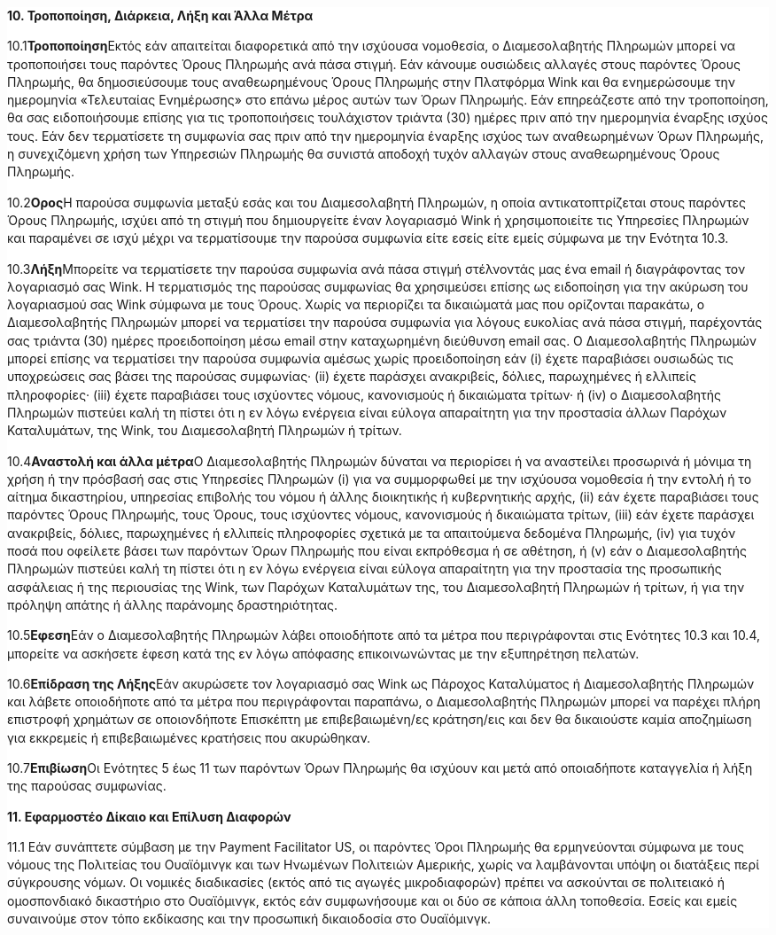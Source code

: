 **10. Τροποποίηση, Διάρκεια, Λήξη και Άλλα Μέτρα**

10.1**Τροποποίηση**Εκτός εάν απαιτείται διαφορετικά από την ισχύουσα νομοθεσία, ο Διαμεσολαβητής Πληρωμών μπορεί να τροποποιήσει τους παρόντες Όρους Πληρωμής ανά πάσα στιγμή. Εάν κάνουμε ουσιώδεις αλλαγές στους παρόντες Όρους Πληρωμής, θα δημοσιεύσουμε τους αναθεωρημένους Όρους Πληρωμής στην Πλατφόρμα Wink και θα ενημερώσουμε την ημερομηνία «Τελευταίας Ενημέρωσης» στο επάνω μέρος αυτών των Όρων Πληρωμής. Εάν επηρεάζεστε από την τροποποίηση, θα σας ειδοποιήσουμε επίσης για τις τροποποιήσεις τουλάχιστον τριάντα (30) ημέρες πριν από την ημερομηνία έναρξης ισχύος τους. Εάν δεν τερματίσετε τη συμφωνία σας πριν από την ημερομηνία έναρξης ισχύος των αναθεωρημένων Όρων Πληρωμής, η συνεχιζόμενη χρήση των Υπηρεσιών Πληρωμής θα συνιστά αποδοχή τυχόν αλλαγών στους αναθεωρημένους Όρους Πληρωμής.

10.2**Ορος**Η παρούσα συμφωνία μεταξύ εσάς και του Διαμεσολαβητή Πληρωμών, η οποία αντικατοπτρίζεται στους παρόντες Όρους Πληρωμής, ισχύει από τη στιγμή που δημιουργείτε έναν λογαριασμό Wink ή χρησιμοποιείτε τις Υπηρεσίες Πληρωμών και παραμένει σε ισχύ μέχρι να τερματίσουμε την παρούσα συμφωνία είτε εσείς είτε εμείς σύμφωνα με την Ενότητα 10.3.

10.3**Λήξη**Μπορείτε να τερματίσετε την παρούσα συμφωνία ανά πάσα στιγμή στέλνοντάς μας ένα email ή διαγράφοντας τον λογαριασμό σας Wink. Η τερματισμός της παρούσας συμφωνίας θα χρησιμεύσει επίσης ως ειδοποίηση για την ακύρωση του λογαριασμού σας Wink σύμφωνα με τους Όρους. Χωρίς να περιορίζει τα δικαιώματά μας που ορίζονται παρακάτω, ο Διαμεσολαβητής Πληρωμών μπορεί να τερματίσει την παρούσα συμφωνία για λόγους ευκολίας ανά πάσα στιγμή, παρέχοντάς σας τριάντα (30) ημέρες προειδοποίηση μέσω email στην καταχωρημένη διεύθυνση email σας. Ο Διαμεσολαβητής Πληρωμών μπορεί επίσης να τερματίσει την παρούσα συμφωνία αμέσως χωρίς προειδοποίηση εάν (i) έχετε παραβιάσει ουσιωδώς τις υποχρεώσεις σας βάσει της παρούσας συμφωνίας· (ii) έχετε παράσχει ανακριβείς, δόλιες, παρωχημένες ή ελλιπείς πληροφορίες· (iii) έχετε παραβιάσει τους ισχύοντες νόμους, κανονισμούς ή δικαιώματα τρίτων· ή (iv) ο Διαμεσολαβητής Πληρωμών πιστεύει καλή τη πίστει ότι η εν λόγω ενέργεια είναι εύλογα απαραίτητη για την προστασία άλλων Παρόχων Καταλυμάτων, της Wink, του Διαμεσολαβητή Πληρωμών ή τρίτων.

10.4**Αναστολή και άλλα μέτρα**Ο Διαμεσολαβητής Πληρωμών δύναται να περιορίσει ή να αναστείλει προσωρινά ή μόνιμα τη χρήση ή την πρόσβασή σας στις Υπηρεσίες Πληρωμών (i) για να συμμορφωθεί με την ισχύουσα νομοθεσία ή την εντολή ή το αίτημα δικαστηρίου, υπηρεσίας επιβολής του νόμου ή άλλης διοικητικής ή κυβερνητικής αρχής, (ii) εάν έχετε παραβιάσει τους παρόντες Όρους Πληρωμής, τους Όρους, τους ισχύοντες νόμους, κανονισμούς ή δικαιώματα τρίτων, (iii) εάν έχετε παράσχει ανακριβείς, δόλιες, παρωχημένες ή ελλιπείς πληροφορίες σχετικά με τα απαιτούμενα δεδομένα Πληρωμής, (iv) για τυχόν ποσά που οφείλετε βάσει των παρόντων Όρων Πληρωμής που είναι εκπρόθεσμα ή σε αθέτηση, ή (v) εάν ο Διαμεσολαβητής Πληρωμών πιστεύει καλή τη πίστει ότι η εν λόγω ενέργεια είναι εύλογα απαραίτητη για την προστασία της προσωπικής ασφάλειας ή της περιουσίας της Wink, των Παρόχων Καταλυμάτων της, του Διαμεσολαβητή Πληρωμών ή τρίτων, ή για την πρόληψη απάτης ή άλλης παράνομης δραστηριότητας.

10.5**Εφεση**Εάν ο Διαμεσολαβητής Πληρωμών λάβει οποιοδήποτε από τα μέτρα που περιγράφονται στις Ενότητες 10.3 και 10.4, μπορείτε να ασκήσετε έφεση κατά της εν λόγω απόφασης επικοινωνώντας με την εξυπηρέτηση πελατών.

10.6**Επίδραση της Λήξης**Εάν ακυρώσετε τον λογαριασμό σας Wink ως Πάροχος Καταλύματος ή Διαμεσολαβητής Πληρωμών και λάβετε οποιοδήποτε από τα μέτρα που περιγράφονται παραπάνω, ο Διαμεσολαβητής Πληρωμών μπορεί να παρέχει πλήρη επιστροφή χρημάτων σε οποιονδήποτε Επισκέπτη με επιβεβαιωμένη/ες κράτηση/εις και δεν θα δικαιούστε καμία αποζημίωση για εκκρεμείς ή επιβεβαιωμένες κρατήσεις που ακυρώθηκαν.

10.7**Επιβίωση**Οι Ενότητες 5 έως 11 των παρόντων Όρων Πληρωμής θα ισχύουν και μετά από οποιαδήποτε καταγγελία ή λήξη της παρούσας συμφωνίας.

**11. Εφαρμοστέο Δίκαιο και Επίλυση Διαφορών**

11.1 Εάν συνάπτετε σύμβαση με την Payment Facilitator US, οι παρόντες Όροι Πληρωμής θα ερμηνεύονται σύμφωνα με τους νόμους της Πολιτείας του Ουαϊόμινγκ και των Ηνωμένων Πολιτειών Αμερικής, χωρίς να λαμβάνονται υπόψη οι διατάξεις περί σύγκρουσης νόμων. Οι νομικές διαδικασίες (εκτός από τις αγωγές μικροδιαφορών) πρέπει να ασκούνται σε πολιτειακό ή ομοσπονδιακό δικαστήριο στο Ουαϊόμινγκ, εκτός εάν συμφωνήσουμε και οι δύο σε κάποια άλλη τοποθεσία. Εσείς και εμείς συναινούμε στον τόπο εκδίκασης και την προσωπική δικαιοδοσία στο Ουαϊόμινγκ.
